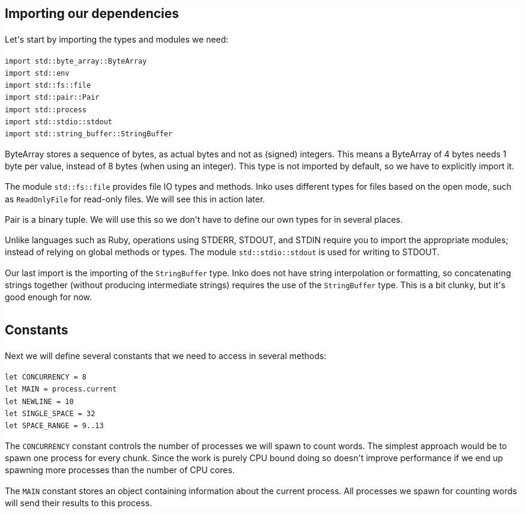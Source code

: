 ## Importing our dependencies

Let's start by importing the types and modules we need:

```inko
import std::byte_array::ByteArray
import std::env
import std::fs::file
import std::pair::Pair
import std::process
import std::stdio::stdout
import std::string_buffer::StringBuffer
```

ByteArray stores a sequence of bytes, as actual bytes and not as (signed)
integers. This means a ByteArray of 4 bytes needs 1 byte per value, instead of 8
bytes (when using an integer). This type is not imported by default, so we have
to explicitly import it.

The module `std::fs::file` provides file IO types and methods. Inko uses
different types for files based on the open mode, such as `ReadOnlyFile` for
read-only files. We will see this in action later.

Pair is a binary tuple. We will use this so we don't have to define our own
types for in several places.

Unlike languages such as Ruby, operations using STDERR, STDOUT, and STDIN
require you to import the appropriate modules; instead of relying on global
methods or types. The module `std::stdio::stdout` is used for writing to STDOUT.

Our last import is the importing of the `StringBuffer` type. Inko does not have
string interpolation or formatting, so concatenating strings together (without
producing intermediate strings) requires the use of the `StringBuffer` type.
This is a bit clunky, but it's good enough for now.

## Constants

Next we will define several constants that we need to access in several methods:

```inko
let CONCURRENCY = 8
let MAIN = process.current
let NEWLINE = 10
let SINGLE_SPACE = 32
let SPACE_RANGE = 9..13
```

The `CONCURRENCY` constant controls the number of processes we will spawn to
count words. The simplest approach would be to spawn one process for every
chunk. Since the work is purely CPU bound doing so doesn't improve performance
if we end up spawning more processes than the number of CPU cores.

The `MAIN` constant stores an object containing information about the current
process. All processes we spawn for counting words will send their results to
this process.

